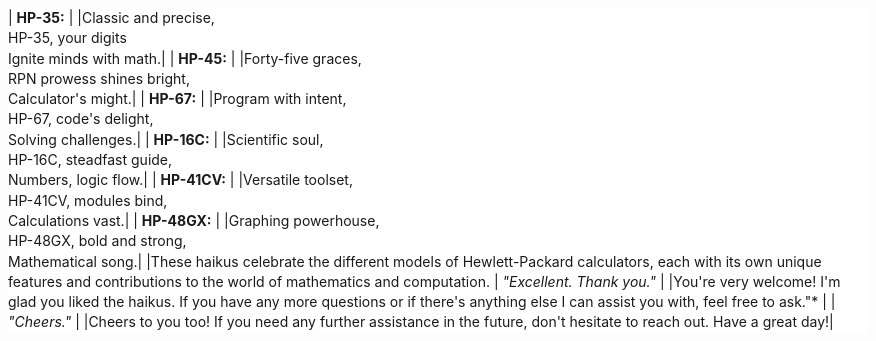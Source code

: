 | **HP-35:** |
|Classic and precise,<br />HP-35, your digits<br />Ignite minds with math.|
| **HP-45:** |
|Forty-five graces,<br />RPN prowess shines bright,<br />Calculator's might.|
| **HP-67:** |
|Program with intent,<br />HP-67, code's delight,<br />Solving challenges.|
| **HP-16C:** |
|Scientific soul,<br />HP-16C, steadfast guide,<br />Numbers, logic flow.|
| **HP-41CV:** |
|Versatile toolset,<br />HP-41CV, modules bind,<br />Calculations vast.|
| **HP-48GX:** |
|Graphing powerhouse,<br />HP-48GX, bold and strong,<br />Mathematical song.|
|These haikus celebrate the different models of Hewlett-Packard calculators, each with its own unique features and contributions to the world of mathematics and computation.
| *"Excellent. Thank you."* |
|You're very welcome! I'm glad you liked the haikus. If you have any more questions or if there's anything else I can assist you with, feel free to ask."* |
| *"Cheers."* |
|Cheers to you too! If you need any further assistance in the future, don't hesitate to reach out. Have a great day!|


[^51]: Revere Polish Notation



[^11]: Two cable breaks, one in August 2020 and a second in November 2020, threatened the structural integrity of the support structure for the suspended platform and damaged the dish. The NSF determined in November 2020 that it was safer to decommission the telescope rather than to try to repair it, but the telescope collapsed before a controlled demolition could be carried out. The remaining support cables from one tower failed around 7:56 a.m. local time on December 1, 2020, causing the receiver platform to fall into the dish and collapsing the telescope
[^12]: Manhattanhenge, also called the Manhattan Solstice, is an event during which the setting sun or the rising sun is aligned with the east–west streets of the main street grid of Manhattan, New York City. The astrophysicist Neil deGrasse Tyson claims to have coined the term, by analogy with Stonehenge.
[^13]: I'm pretty sure that ChatGPT means Atlantis' mission of discovery, and not the Space Shuttle Discovery. 
[^21]: I have coveted the [Chevrolet Corvette](https://www.chevrolet.com/performance/corvette) since it was redesigned in 1968. To say that the current iteration of the eighth generation of the Corvette is the top car on my car bucket 🪣 list is an understatement. 
[^22]: A mid-60's El Camino is on my car bucket 🪣 list. I drove a '66 from high school through college. After marriage to Paula, we have owned a few current year El Caminos, also including a used '65 *(since it had a manual transmission, Paula was unable to drive it.
[^23]: I loved the retro styling of the HHR, and it had enough cargo capacity (with the rear seats down) for us and our three Beagles. Unfortunately, I totalled my 2009 *(bought new)* in 2016, and Paula totalled the 2011 *(bought used in 2016)* in 2022.
[^24]: I drove a '66 for a while in high school. 
[^31]: One of the computers on my computer bucket list. Cray Computers, models 1 and 2 can also be considered "works of art:.
[^32]: A PDP-11/70, or 11/45, with the console lights and switches is also on my computer bucket list. Yes, the 11/20 also has the same attributes, but "go big, or go home."
[^33]: Another computer on my computer bucket list. A magnificent beast of a machine. 
[^41]: One of the cameras on my Camera Bucket List. Julu 2013, Paula and I were returning home after visiting Charleston, South Carolina to watch her niece to in a Little League baseball ⚾️ playoff. I mentioned to Paula the [KEH](https://www.keh.com/) had a Canon New F-1 with the AE Finder FN and the AE Motor Drive FN for sale. She asked "Is that their flagship camera?" I answered "Yes. For the 80's." She responded "But it."
[^42]: Cameras on my camera bucket list.